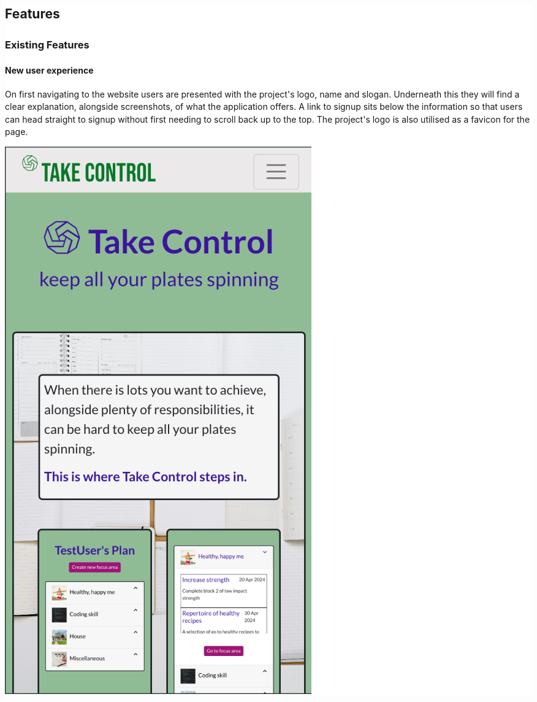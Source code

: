 ## Features

### Existing Features

#### New user experience

On first navigating to the website users are presented with the project's logo, name and slogan. Underneath this they will find a clear explanation, alongside screenshots, of what the application offers. A link to signup sits below the information so that users can head straight to signup without first needing to scroll back up to the top. The project's logo is also utilised as a favicon for the page.

![Screenshot of the landing page on mobile - top](/documentation/features/landing-page-mobile-1.png)